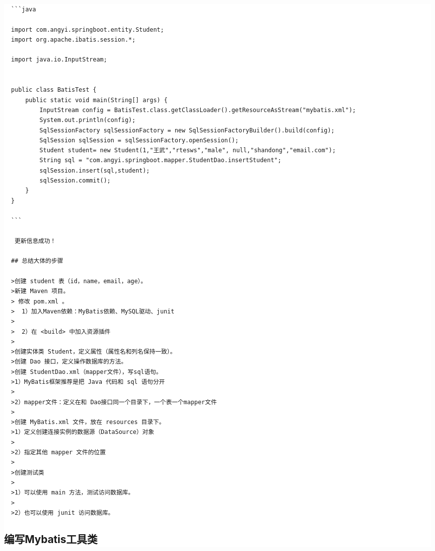       ```java
      
      import com.angyi.springboot.entity.Student;
      import org.apache.ibatis.session.*;
      
      import java.io.InputStream;
      
      
      public class BatisTest {
          public static void main(String[] args) {
              InputStream config = BatisTest.class.getClassLoader().getResourceAsStream("mybatis.xml");
              System.out.println(config);
              SqlSessionFactory sqlSessionFactory = new SqlSessionFactoryBuilder().build(config);
              SqlSession sqlSession = sqlSessionFactory.openSession();
              Student student= new Student(1,"王武","rtesws","male", null,"shandong","email.com");
              String sql = "com.angyi.springboot.mapper.StudentDao.insertStudent";
              sqlSession.insert(sql,student);
              sqlSession.commit();
          }
      }
      
      ```

      ​	更新信息成功！

      ## 总结大体的步骤

      >创建 student 表（id，name，email，age）。
      >新建 Maven 项目。
      > 修改 pom.xml 。
      >  1）加入Maven依赖：MyBatis依赖、MySQL驱动、junit
      >
      >  2）在 <build> 中加入资源插件
      >
      >创建实体类 Student，定义属性（属性名和列名保持一致）。
      >创建 Dao 接口，定义操作数据库的方法。
      >创建 StudentDao.xml（mapper文件），写sql语句。
      >1）MyBatis框架推荐是把 Java 代码和 sql 语句分开
      >
      >2）mapper文件：定义在和 Dao接口同一个目录下，一个表一个mapper文件
      >
      >创建 MyBatis.xml 文件，放在 resources 目录下。
      >1）定义创建连接实例的数据源（DataSource）对象
      >
      >2）指定其他 mapper 文件的位置
      >
      >创建测试类
      >
      >1）可以使用 main 方法，测试访问数据库。
      >
      >2）也可以使用 junit 访问数据库。

## 编写Mybatis工具类

